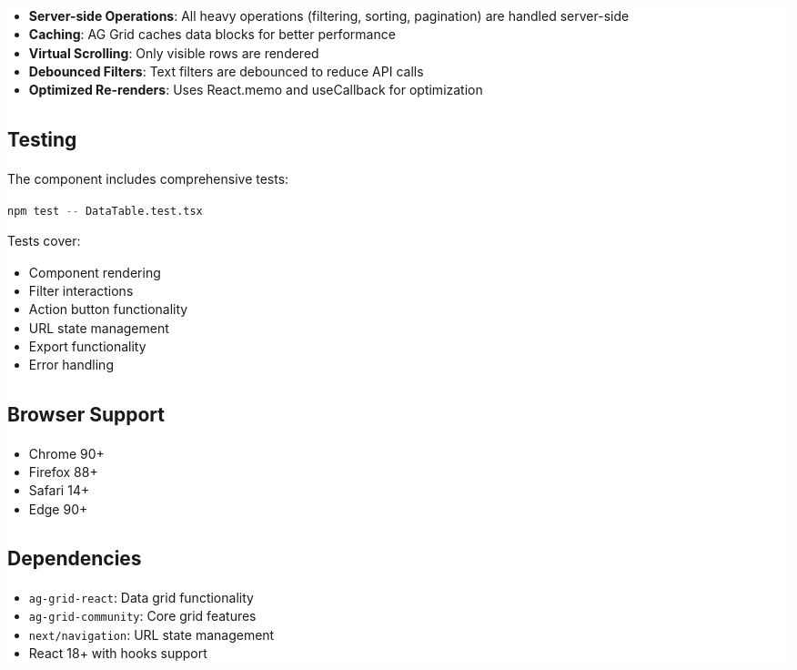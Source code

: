 - **Server-side Operations**: All heavy operations (filtering, sorting, pagination) are handled server-side
- **Caching**: AG Grid caches data blocks for better performance
- **Virtual Scrolling**: Only visible rows are rendered
- **Debounced Filters**: Text filters are debounced to reduce API calls
- **Optimized Re-renders**: Uses React.memo and useCallback for optimization

## Testing

The component includes comprehensive tests:

```bash
npm test -- DataTable.test.tsx
```

Tests cover:

- Component rendering
- Filter interactions
- Action button functionality
- URL state management
- Export functionality
- Error handling

## Browser Support

- Chrome 90+
- Firefox 88+
- Safari 14+
- Edge 90+

## Dependencies

- `ag-grid-react`: Data grid functionality
- `ag-grid-community`: Core grid features
- `next/navigation`: URL state management
- React 18+ with hooks support
